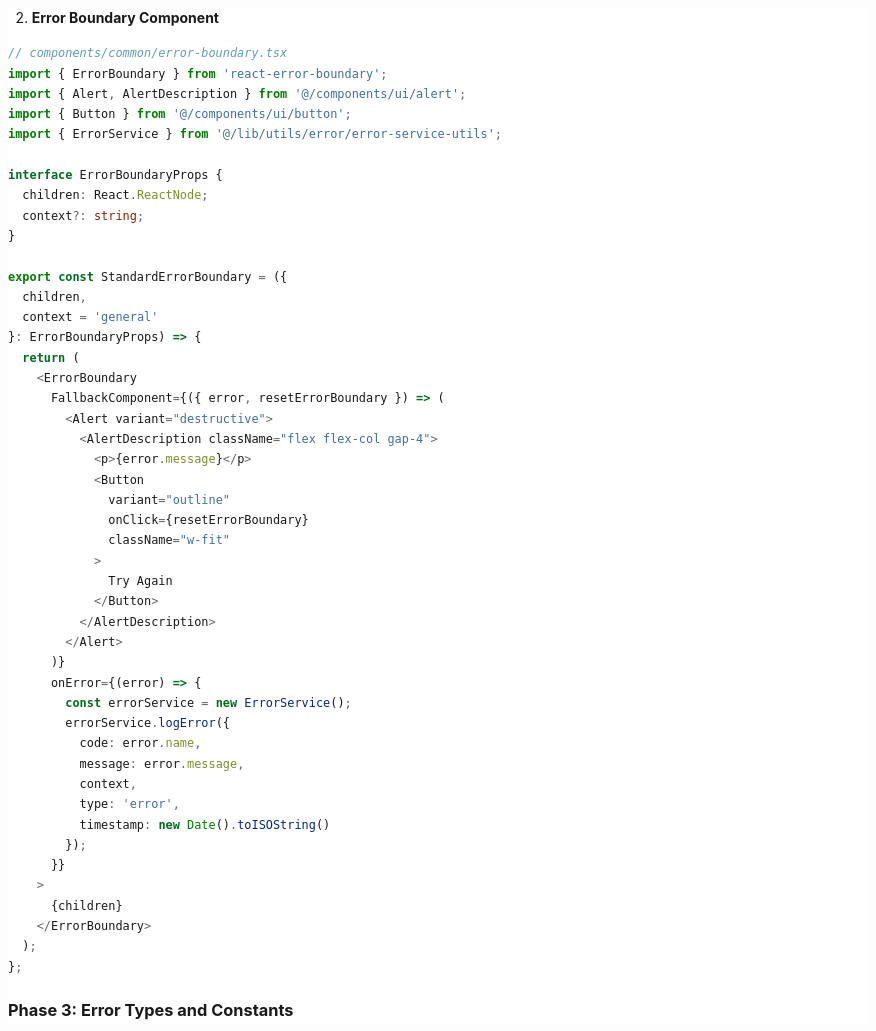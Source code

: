 2. **Error Boundary Component**
```typescript
// components/common/error-boundary.tsx
import { ErrorBoundary } from 'react-error-boundary';
import { Alert, AlertDescription } from '@/components/ui/alert';
import { Button } from '@/components/ui/button';
import { ErrorService } from '@/lib/utils/error/error-service-utils';

interface ErrorBoundaryProps {
  children: React.ReactNode;
  context?: string;
}

export const StandardErrorBoundary = ({ 
  children,
  context = 'general'
}: ErrorBoundaryProps) => {
  return (
    <ErrorBoundary
      FallbackComponent={({ error, resetErrorBoundary }) => (
        <Alert variant="destructive">
          <AlertDescription className="flex flex-col gap-4">
            <p>{error.message}</p>
            <Button 
              variant="outline" 
              onClick={resetErrorBoundary}
              className="w-fit"
            >
              Try Again
            </Button>
          </AlertDescription>
        </Alert>
      )}
      onError={(error) => {
        const errorService = new ErrorService();
        errorService.logError({
          code: error.name,
          message: error.message,
          context,
          type: 'error',
          timestamp: new Date().toISOString()
        });
      }}
    >
      {children}
    </ErrorBoundary>
  );
};
```

### Phase 3: Error Types and Constants
